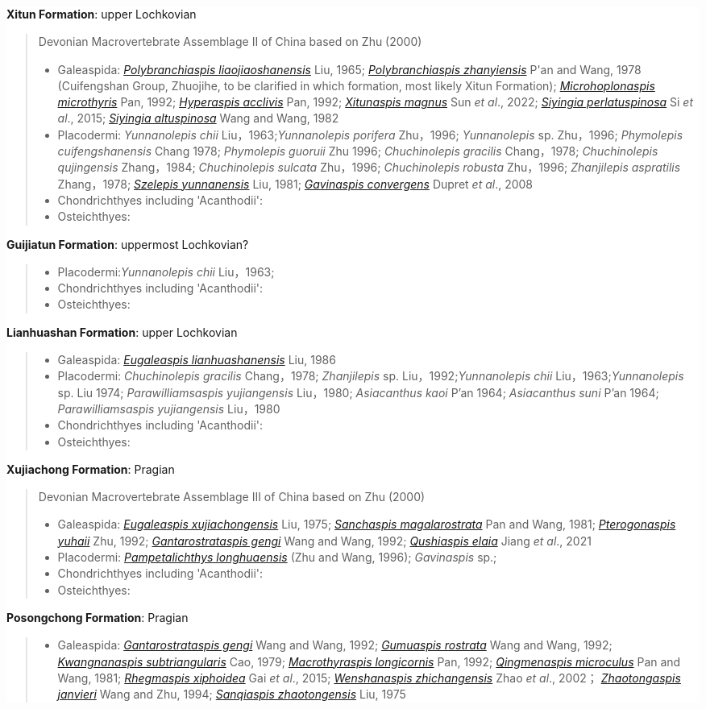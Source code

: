 **Xitun Formation**: upper Lochkovian
> Devonian Macrovertebrate Assemblage II of China based on Zhu (2000) 
> - Galeaspida: [*Polybranchiaspis liaojiaoshanensis*](https://deepbone.org/public/#/explor?s_id=468&functionId=Deepbone_header_searchResultOpen) Liu, 1965; [*Polybranchiaspis zhanyiensis*](https://deepbone.org/public/#/explor?s_id=472&functionId=Deepbone_header_searchResultOpen) P'an and Wang, 1978 (Cuifengshan Group, Zhuojihe, to be clarified in which formation, most likely Xitun Formation); [*Microhoplonaspis microthyris*](https://deepbone.org/public/#/explor?s_id=452&functionId=Deepbone_header_searchResultOpen) Pan, 1992;  [*Hyperaspis acclivis*](https://deepbone.org/public/#/explor?s_id=623&functionId=Deepbone_header_searchResultOpen) Pan, 1992; [*Xitunaspis magnus*](https://deepbone.org/public/#/explor?s_id=166500&functionId=Deepbone_header_searchResultOpen) Sun *et al*., 2022; [*Siyingia perlatuspinosa*](https://deepbone.org/public/#/explor?s_id=73821&functionId=Deepbone_header_searchResultOpen) Si *et al*., 2015; [*Siyingia altuspinosa*](https://deepbone.org/public/#/explor?s_id=476functionId=Deepbone_header_searchResultOpen) Wang and Wang, 1982
> - Placodermi: *Yunnanolepis chii* Liu，1963;*Yunnanolepis porifera* Zhu，1996; *Yunnanolepis* sp. Zhu，1996; *Phymolepis cuifengshanensis* Chang 1978; *Phymolepis guoruii* Zhu 1996; *Chuchinolepis gracilis* Chang，1978; *Chuchinolepis qujingensis* Zhang，1984; *Chuchinolepis sulcata* Zhu，1996; *Chuchinolepis robusta* Zhu，1996; *Zhanjilepis aspratilis* Zhang，1978; [*Szelepis yunnanensis*](https://deepbone.cn/public/#/explor?s_id=2121&functionId=Deepbone_header_searchResultOpen) Liu, 1981; [*Gavinaspis convergens*](https://deepbone.org/public/#/explor?s_id=2473andfunctionId=Deepbone_header_searchResultOpen) Dupret *et al*., 2008
> - Chondrichthyes including 'Acanthodii':
> - Osteichthyes: 

**Guijiatun Formation**: uppermost Lochkovian?
> - Placodermi:*Yunnanolepis chii* Liu，1963;
> - Chondrichthyes including 'Acanthodii':
> - Osteichthyes: 

**Lianhuashan Formation**: upper Lochkovian
> - Galeaspida: [*Eugaleaspis lianhuashanensis*](https://deepbone.org/public/#/explor?s_id=386&functionId=Deepbone_header_searchResultOpen) Liu, 1986
> - Placodermi: *Chuchinolepis gracilis* Chang，1978; *Zhanjilepis* sp. Liu，1992;*Yunnanolepis chii* Liu，1963;*Yunnanolepis* sp. Liu 1974; *Parawilliamsaspis yujiangensis* Liu，1980; *Asiacanthus kaoi* P’an 1964; *Asiacanthus suni* P’an 1964; *Parawilliamsaspis yujiangensis* Liu，1980
> - Chondrichthyes including 'Acanthodii':
> - Osteichthyes:

**Xujiachong Formation**: Pragian
> Devonian Macrovertebrate Assemblage III of China based on Zhu (2000)
> - Galeaspida: [*Eugaleaspis xujiachongensis*](https://deepbone.org/public/#/explor?s_id=385&functionId=Deepbone_header_searchResultOpen) Liu, 1975;  [*Sanchaspis magalarostrata*](https://deepbone.org/public/#/explor?s_id=515&functionId=Deepbone_header_searchResultOpen) Pan and Wang, 1981; [*Pterogonaspis yuhaii*](https://deepbone.org/public/#/explor?s_id=403&functionId=Deepbone_header_searchResultOpen) Zhu, 1992; [*Gantarostrataspis gengi*](https://deepbone.org/public/#/explor?s_id=526&functionId=Deepbone_header_searchResultOpen) Wang and Wang, 1992; [*Qushiaspis elaia*](https://deepbone.org/public/#/explor?s_id=76898&functionId=Deepbone_header_searchResultOpen) Jiang *et al*., 2021
> - Placodermi: [*Pampetalichthys longhuaensis*](https://deepbone.org/public/#/explor?s_id=3268&functionId=Deepbone_header_searchResultOpen) (Zhu and Wang, 1996); *Gavinaspis* sp.; 
> - Chondrichthyes including 'Acanthodii':
> - Osteichthyes:      

**Posongchong Formation**: Pragian
> - Galeaspida: [*Gantarostrataspis gengi*](https://deepbone.org/public/#/explor?s_id=526&functionId=Deepbone_header_searchResultOpen) Wang and Wang, 1992; [*Gumuaspis rostrata*](https://deepbone.org/public/#/explor?s_id=434&functionId=Deepbone_header_searchResultOpen) Wang and Wang, 1992; [*Kwangnanaspis subtriangularis*](https://deepbone.org/public/#/explor?s_id=426&functionId=Deepbone_header_searchResultOpen) Cao, 1979; [*Macrothyraspis longicornis*](https://deepbone.org/public/#/explor?s_id=596&functionId=Deepbone_header_searchResultOpen) Pan, 1992; [*Qingmenaspis microculus*](https://deepbone.org/public/#/explor?s_id=607&functionId=Deepbone_header_searchResultOpen) Pan and Wang, 1981; [*Rhegmaspis xiphoidea*](https://deepbone.org/public/#/explor?s_id=73756&functionId=Deepbone_header_searchResultOpen) Gai *et al*., 2015; [*Wenshanaspis zhichangensis*](https://deepbone.org/public/#/explor?s_id=511&functionId=Deepbone_header_searchResultOpen) Zhao *et al*., 2002； [*Zhaotongaspis janvieri*](https://deepbone.org/public/#/explor?s_id=509&functionId=Deepbone_header_searchResultOpen) Wang and Zhu, 1994; [*Sanqiaspis zhaotongensis*](https://deepbone.org/public/#/explor?s_id=535&functionId=Deepbone_header_searchResultOpen) Liu, 1975  
